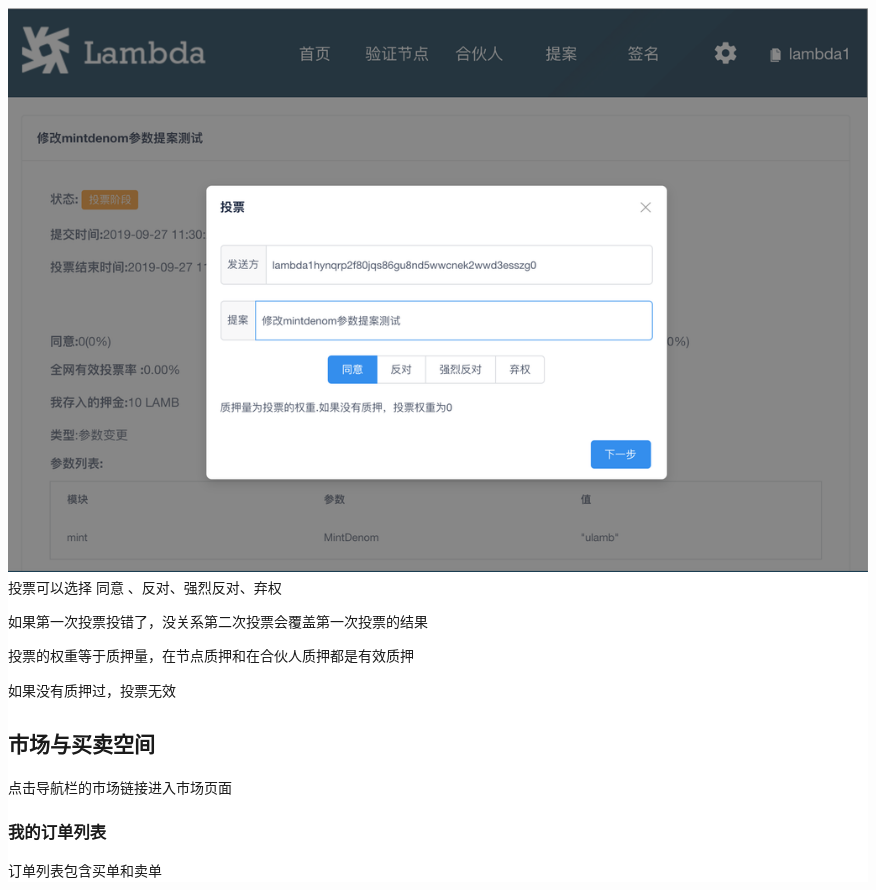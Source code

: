 
![avatar](img/t4@2x.png)
投票可以选择 同意 、反对、强烈反对、弃权

如果第一次投票投错了，没关系第二次投票会覆盖第一次投票的结果

投票的权重等于质押量，在节点质押和在合伙人质押都是有效质押

如果没有质押过，投票无效

## 市场与买卖空间

点击导航栏的市场链接进入市场页面


### 我的订单列表 
订单列表包含买单和卖单
